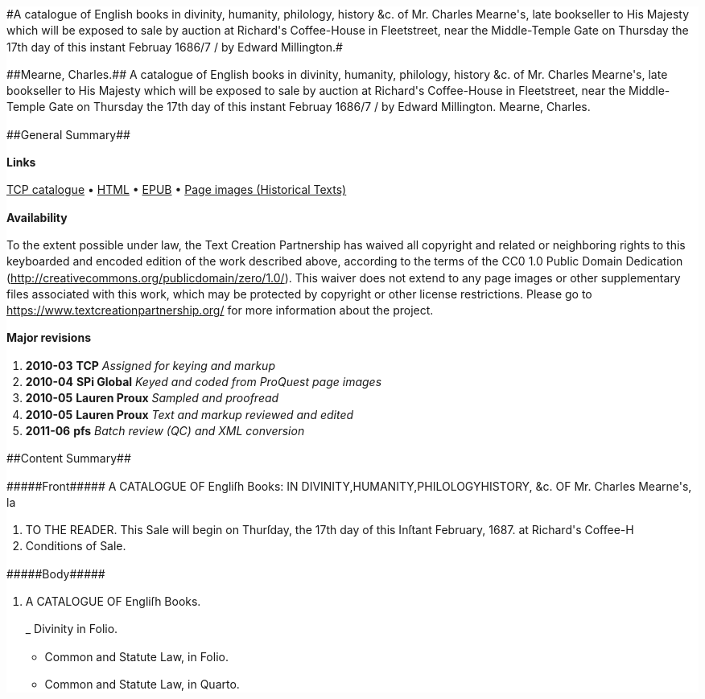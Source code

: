 #A catalogue of English books in divinity, humanity, philology, history &c. of Mr. Charles Mearne's, late bookseller to His Majesty which will be exposed to sale by auction at Richard's Coffee-House in Fleetstreet, near the Middle-Temple Gate on Thursday the 17th day of this instant Februay 1686/7 / by Edward Millington.#

##Mearne, Charles.##
A catalogue of English books in divinity, humanity, philology, history &c. of Mr. Charles Mearne's, late bookseller to His Majesty which will be exposed to sale by auction at Richard's Coffee-House in Fleetstreet, near the Middle-Temple Gate on Thursday the 17th day of this instant Februay 1686/7 / by Edward Millington.
Mearne, Charles.

##General Summary##

**Links**

[TCP catalogue](http://www.ota.ox.ac.uk/tcp/)  • 
[HTML](http://tei.it.ox.ac.uk/tcp/Texts-HTML/free/A50/A50515.html)  • 
[EPUB](http://tei.it.ox.ac.uk/tcp/Texts-EPUB/free/A50/A50515.epub) • 
[Page images (Historical Texts)](https://historicaltexts.jisc.ac.uk/eebo-09386452e)

**Availability**

To the extent possible under law, the Text Creation Partnership has waived all copyright and related or neighboring rights to this keyboarded and encoded edition of the work described above, according to the terms of the CC0 1.0 Public Domain Dedication (http://creativecommons.org/publicdomain/zero/1.0/). This waiver does not extend to any page images or other supplementary files associated with this work, which may be protected by copyright or other license restrictions. Please go to https://www.textcreationpartnership.org/ for more information about the project.

**Major revisions**

1. __2010-03__ __TCP__ *Assigned for keying and markup*
1. __2010-04__ __SPi Global__ *Keyed and coded from ProQuest page images*
1. __2010-05__ __Lauren Proux__ *Sampled and proofread*
1. __2010-05__ __Lauren Proux__ *Text and markup reviewed and edited*
1. __2011-06__ __pfs__ *Batch review (QC) and XML conversion*

##Content Summary##

#####Front#####
A CATALOGUE OF Engliſh Books: IN
DIVINITY,HUMANITY,PHILOLOGYHISTORY, &c.
OF Mr. Charles Mearne's, la
1. TO THE READER.
This Sale will begin on Thurſday, the 17th day of this Inſtant February, 1687. at Richard's Coffee-H
1. Conditions of Sale.

#####Body#####

1. A CATALOGUE OF Engliſh Books.

    _ Divinity in Folio.

      * Common and Statute Law, in Folio.

      * Common and Statute Law, in Quarto.

